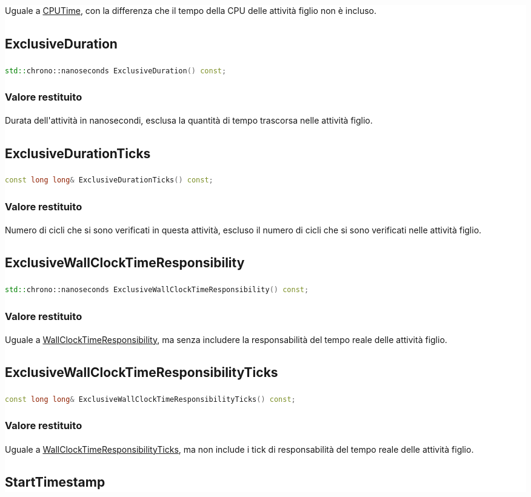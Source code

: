 Uguale a [CPUTime](#cpu-time), con la differenza che il tempo della CPU delle attività figlio non è incluso.

## <a name="exclusiveduration"></a><a name="exclusive-duration"></a> ExclusiveDuration

```cpp
std::chrono::nanoseconds ExclusiveDuration() const;
```

### <a name="return-value"></a>Valore restituito

Durata dell'attività in nanosecondi, esclusa la quantità di tempo trascorsa nelle attività figlio.

## <a name="exclusivedurationticks"></a><a name="exclusive-duration-ticks"></a> ExclusiveDurationTicks

```cpp
const long long& ExclusiveDurationTicks() const;
```

### <a name="return-value"></a>Valore restituito

Numero di cicli che si sono verificati in questa attività, escluso il numero di cicli che si sono verificati nelle attività figlio.

## <a name="exclusivewallclocktimeresponsibility"></a><a name="exclusive-wall-clock-time-responsibility"></a> ExclusiveWallClockTimeResponsibility

```cpp
std::chrono::nanoseconds ExclusiveWallClockTimeResponsibility() const;
```

### <a name="return-value"></a>Valore restituito

Uguale a [WallClockTimeResponsibility](#wall-clock-time-responsibility), ma senza includere la responsabilità del tempo reale delle attività figlio.

## <a name="exclusivewallclocktimeresponsibilityticks"></a><a name="exclusive-wall-clock-time-responsibility-ticks"></a> ExclusiveWallClockTimeResponsibilityTicks

```cpp
const long long& ExclusiveWallClockTimeResponsibilityTicks() const;
```

### <a name="return-value"></a>Valore restituito

Uguale a [WallClockTimeResponsibilityTicks](#wall-clock-time-responsibility-ticks), ma non include i tick di responsabilità del tempo reale delle attività figlio.

## <a name="starttimestamp"></a><a name="start-timestamp"></a> StartTimestamp
